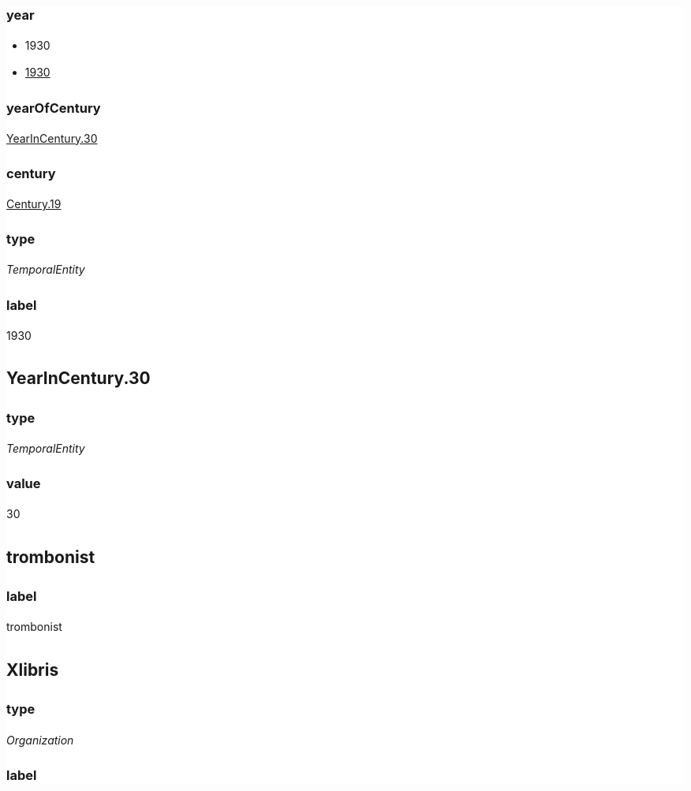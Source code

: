### year

 - 1930

 - [1930](#1930)

### yearOfCentury


[YearInCentury.30](#YearInCentury.30)

### century


[Century.19](#Century.19)

### type


*TemporalEntity*

### label


1930

## YearInCentury.30

### type


*TemporalEntity*

### value


30

## trombonist

### label


trombonist

## Xlibris

### type


*Organization*

### label

